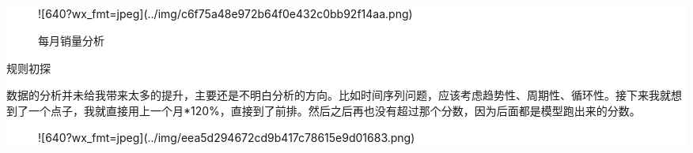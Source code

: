 <figure>![640?wx_fmt=jpeg](../img/c6f75a48e972b64f0e432c0bb92f14aa.png)</figure>

<figure>

<figcaption>每月销量分析
</figcaption>

</figure>

规则初探

数据的分析并未给我带来太多的提升，主要还是不明白分析的方向。比如时间序列问题，应该考虑趋势性、周期性、循环性。接下来我就想到了一个点子，我就直接用上一个月*120%，直接到了前排。然后之后再也没有超过那个分数，因为后面都是模型跑出来的分数。

<figure>![640?wx_fmt=jpeg](../img/eea5d294672cd9b417c78615e9d01683.png)</figure>
